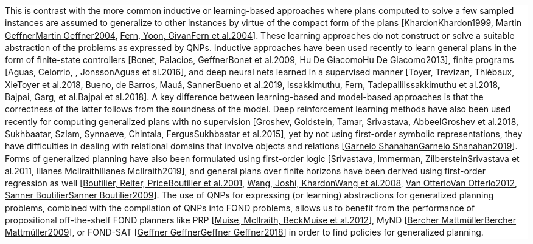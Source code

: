 This is contrast with the more common inductive or learning-based approaches where plans computed to solve a few sampled instances are assumed to generalize to other instances by virtue of the compact form of the plans \[[KhardonKhardon1999](https://www.groundai.com/project/qualitative-numeric-planning-reductions-and-complexity/1#bib.bibx31), [Martin  GeffnerMartin  Geffner2004](https://www.groundai.com/project/qualitative-numeric-planning-reductions-and-complexity/1#bib.bibx34), [Fern, Yoon,  GivanFern et al.2004](https://www.groundai.com/project/qualitative-numeric-planning-reductions-and-complexity/1#bib.bibx18)\]. 
These learning approaches do not construct or solve a suitable abstraction of the problems as expressed by QNPs. Inductive approaches have been used recently to learn general plans in the form of finite-state controllers \[[Bonet, Palacios,  GeffnerBonet et al.2009](https://www.groundai.com/project/qualitative-numeric-planning-reductions-and-complexity/1#bib.bibx6), [Hu  De GiacomoHu  De Giacomo2013](https://www.groundai.com/project/qualitative-numeric-planning-reductions-and-complexity/1#bib.bibx26)\], finite programs \[[Aguas, Celorrio, ,  JonssonAguas et al.2016](https://www.groundai.com/project/qualitative-numeric-planning-reductions-and-complexity/1#bib.bibx1)\], and deep neural nets learned in a supervised manner \[[Toyer, Trevizan, Thiébaux,  XieToyer et al.2018](https://www.groundai.com/project/qualitative-numeric-planning-reductions-and-complexity/1#bib.bibx48), [Bueno, de Barros, Mauá,  SannerBueno et al.2019](https://www.groundai.com/project/qualitative-numeric-planning-reductions-and-complexity/1#bib.bibx13), [Issakkimuthu, Fern,  TadepalliIssakkimuthu et al.2018](https://www.groundai.com/project/qualitative-numeric-planning-reductions-and-complexity/1#bib.bibx29), [Bajpai, Garg, et al.Bajpai et al.2018](https://www.groundai.com/project/qualitative-numeric-planning-reductions-and-complexity/1#bib.bibx3)\]. 
A key difference between learning-based and model-based approaches is that the correctness of the latter follows from the soundness of the model. Deep reinforcement learning methods have also been used recently for computing generalized plans with no supervision \[[Groshev, Goldstein, Tamar, Srivastava,  AbbeelGroshev et al.2018](https://www.groundai.com/project/qualitative-numeric-planning-reductions-and-complexity/1#bib.bibx24), [Sukhbaatar, Szlam, Synnaeve, Chintala,  FergusSukhbaatar et al.2015](https://www.groundai.com/project/qualitative-numeric-planning-reductions-and-complexity/1#bib.bibx46)\], yet by not using first-order symbolic representations, they have difficulties in dealing with relational domains that involve objects and relations \[[Garnelo  ShanahanGarnelo  Shanahan2019](https://www.groundai.com/project/qualitative-numeric-planning-reductions-and-complexity/1#bib.bibx20)\]. 
Forms of generalized planning have also been formulated using first-order logic \[[Srivastava, Immerman,  ZilbersteinSrivastava et al.2011](https://www.groundai.com/project/qualitative-numeric-planning-reductions-and-complexity/1#bib.bibx43), [Illanes  McIlraithIllanes  McIlraith2019](https://www.groundai.com/project/qualitative-numeric-planning-reductions-and-complexity/1#bib.bibx28)\], and general plans over finite horizons have been derived using first-order regression as well \[[Boutilier, Reiter,  PriceBoutilier et al.2001](https://www.groundai.com/project/qualitative-numeric-planning-reductions-and-complexity/1#bib.bibx12), [Wang, Joshi,  KhardonWang et al.2008](https://www.groundai.com/project/qualitative-numeric-planning-reductions-and-complexity/1#bib.bibx50), [Van OtterloVan Otterlo2012](https://www.groundai.com/project/qualitative-numeric-planning-reductions-and-complexity/1#bib.bibx49), [Sanner  BoutilierSanner  Boutilier2009](https://www.groundai.com/project/qualitative-numeric-planning-reductions-and-complexity/1#bib.bibx41)\]. 
The use of QNPs for expressing (or learning) abstractions for generalized planning problems, combined with the compilation of QNPs into FOND problems, allows us to benefit from the performance of propositional off-the-shelf FOND planners like PRP \[[Muise, McIlraith,  BeckMuise et al.2012](https://www.groundai.com/project/qualitative-numeric-planning-reductions-and-complexity/1#bib.bibx35)\], MyND \[[Bercher  MattmüllerBercher  Mattmüller2009](https://www.groundai.com/project/qualitative-numeric-planning-reductions-and-complexity/1#bib.bibx5)\], or FOND-SAT \[[Geffner  GeffnerGeffner  Geffner2018](https://www.groundai.com/project/qualitative-numeric-planning-reductions-and-complexity/1#bib.bibx22)\] in order to find policies for generalized planning.
